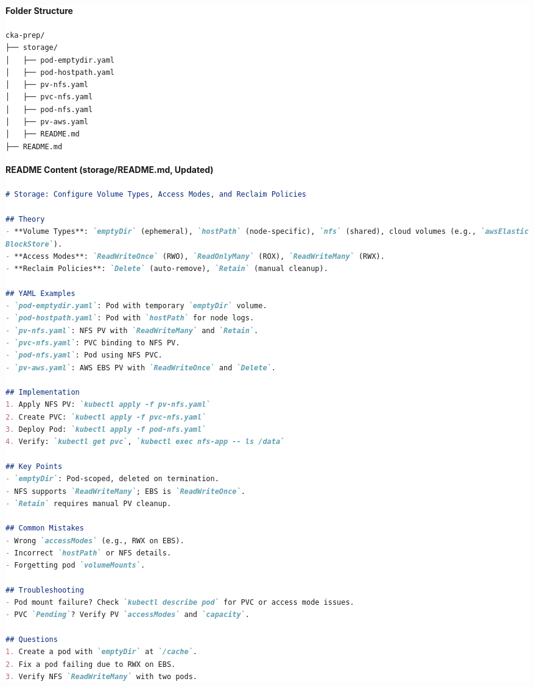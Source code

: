 #### Folder Structure
```
cka-prep/
├── storage/
│   ├── pod-emptydir.yaml
│   ├── pod-hostpath.yaml
│   ├── pv-nfs.yaml
│   ├── pvc-nfs.yaml
│   ├── pod-nfs.yaml
│   ├── pv-aws.yaml
│   ├── README.md
├── README.md
```

#### README Content (storage/README.md, Updated)
```markdown
# Storage: Configure Volume Types, Access Modes, and Reclaim Policies

## Theory
- **Volume Types**: `emptyDir` (ephemeral), `hostPath` (node-specific), `nfs` (shared), cloud volumes (e.g., `awsElasticBlockStore`).
- **Access Modes**: `ReadWriteOnce` (RWO), `ReadOnlyMany` (ROX), `ReadWriteMany` (RWX).
- **Reclaim Policies**: `Delete` (auto-remove), `Retain` (manual cleanup).

## YAML Examples
- `pod-emptydir.yaml`: Pod with temporary `emptyDir` volume.
- `pod-hostpath.yaml`: Pod with `hostPath` for node logs.
- `pv-nfs.yaml`: NFS PV with `ReadWriteMany` and `Retain`.
- `pvc-nfs.yaml`: PVC binding to NFS PV.
- `pod-nfs.yaml`: Pod using NFS PVC.
- `pv-aws.yaml`: AWS EBS PV with `ReadWriteOnce` and `Delete`.

## Implementation
1. Apply NFS PV: `kubectl apply -f pv-nfs.yaml`
2. Create PVC: `kubectl apply -f pvc-nfs.yaml`
3. Deploy Pod: `kubectl apply -f pod-nfs.yaml`
4. Verify: `kubectl get pvc`, `kubectl exec nfs-app -- ls /data`

## Key Points
- `emptyDir`: Pod-scoped, deleted on termination.
- NFS supports `ReadWriteMany`; EBS is `ReadWriteOnce`.
- `Retain` requires manual PV cleanup.

## Common Mistakes
- Wrong `accessModes` (e.g., RWX on EBS).
- Incorrect `hostPath` or NFS details.
- Forgetting pod `volumeMounts`.

## Troubleshooting
- Pod mount failure? Check `kubectl describe pod` for PVC or access mode issues.
- PVC `Pending`? Verify PV `accessModes` and `capacity`.

## Questions
1. Create a pod with `emptyDir` at `/cache`.
2. Fix a pod failing due to RWX on EBS.
3. Verify NFS `ReadWriteMany` with two pods.
```
